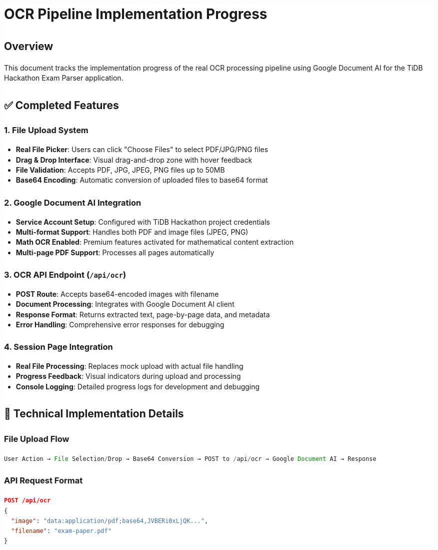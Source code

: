 # OCR Pipeline Implementation Progress

## Overview
This document tracks the implementation progress of the real OCR processing pipeline using Google Document AI for the TiDB Hackathon Exam Parser application.

## ✅ Completed Features

### 1. File Upload System
- **Real File Picker**: Users can click "Choose Files" to select PDF/JPG/PNG files
- **Drag & Drop Interface**: Visual drag-and-drop zone with hover feedback
- **File Validation**: Accepts PDF, JPG, JPEG, PNG files up to 50MB
- **Base64 Encoding**: Automatic conversion of uploaded files to base64 format

### 2. Google Document AI Integration
- **Service Account Setup**: Configured with TiDB Hackathon project credentials
- **Multi-format Support**: Handles both PDF and image files (JPEG, PNG)
- **Math OCR Enabled**: Premium features activated for mathematical content extraction
- **Multi-page PDF Support**: Processes all pages automatically

### 3. OCR API Endpoint (`/api/ocr`)
- **POST Route**: Accepts base64-encoded images with filename
- **Document Processing**: Integrates with Google Document AI client
- **Response Format**: Returns extracted text, page-by-page data, and metadata
- **Error Handling**: Comprehensive error responses for debugging

### 4. Session Page Integration
- **Real File Processing**: Replaces mock upload with actual file handling
- **Progress Feedback**: Visual indicators during upload and processing
- **Console Logging**: Detailed progress logs for development and debugging

## 🔧 Technical Implementation Details

### File Upload Flow
```typescript
User Action → File Selection/Drop → Base64 Conversion → POST to /api/ocr → Google Document AI → Response
```

### API Request Format
```json
POST /api/ocr
{
  "image": "data:application/pdf;base64,JVBERi0xLjQK...",
  "filename": "exam-paper.pdf"
}
```
